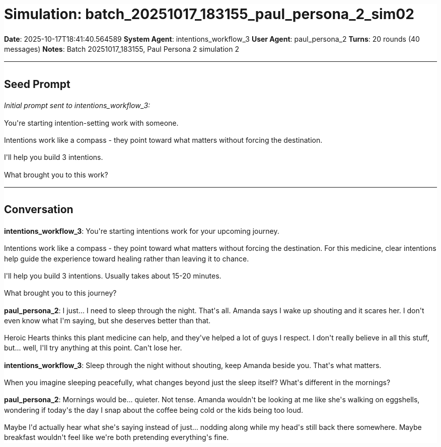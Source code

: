 # Simulation: batch_20251017_183155_paul_persona_2_sim02

**Date**: 2025-10-17T18:41:40.564589
**System Agent**: intentions_workflow_3
**User Agent**: paul_persona_2
**Turns**: 20 rounds (40 messages)
**Notes**: Batch 20251017_183155, Paul Persona 2 simulation 2

---

## Seed Prompt

*Initial prompt sent to intentions_workflow_3:*

You're starting intention-setting work with someone.

Intentions work like a compass - they point toward what matters without forcing the destination.

I'll help you build 3 intentions.

What brought you to this work?

---

## Conversation

**intentions_workflow_3**: You're starting intentions work for your upcoming journey.

Intentions work like a compass - they point toward what matters without forcing the destination. For this medicine, clear intentions help guide the experience toward healing rather than leaving it to chance.

I'll help you build 3 intentions. Usually takes about 15-20 minutes.

What brought you to this journey?


**paul_persona_2**: I just... I need to sleep through the night. That's all. Amanda says I wake up shouting and it scares her. I don't even know what I'm saying, but she deserves better than that. 

Heroic Hearts thinks this plant medicine can help, and they've helped a lot of guys I respect. I don't really believe in all this stuff, but... well, I'll try anything at this point. Can't lose her.


**intentions_workflow_3**: Sleep through the night without shouting, keep Amanda beside you. That's what matters.

When you imagine sleeping peacefully, what changes beyond just the sleep itself? What's different in the mornings?


**paul_persona_2**: Mornings would be... quieter. Not tense. Amanda wouldn't be looking at me like she's walking on eggshells, wondering if today's the day I snap about the coffee being cold or the kids being too loud. 

Maybe I'd actually hear what she's saying instead of just... nodding along while my head's still back there somewhere. Maybe breakfast wouldn't feel like we're both pretending everything's fine. 
